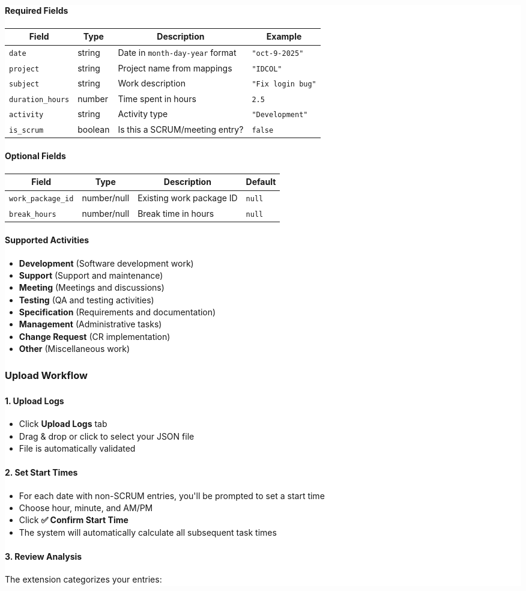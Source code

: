 #### Required Fields

| Field | Type | Description | Example |
|-------|------|-------------|---------|
| `date` | string | Date in `month-day-year` format | `"oct-9-2025"` |
| `project` | string | Project name from mappings | `"IDCOL"` |
| `subject` | string | Work description | `"Fix login bug"` |
| `duration_hours` | number | Time spent in hours | `2.5` |
| `activity` | string | Activity type | `"Development"` |
| `is_scrum` | boolean | Is this a SCRUM/meeting entry? | `false` |

#### Optional Fields

| Field | Type | Description | Default |
|-------|------|-------------|---------|
| `work_package_id` | number/null | Existing work package ID | `null` |
| `break_hours` | number/null | Break time in hours | `null` |

#### Supported Activities

- **Development** (Software development work)
- **Support** (Support and maintenance)
- **Meeting** (Meetings and discussions)
- **Testing** (QA and testing activities)
- **Specification** (Requirements and documentation)
- **Management** (Administrative tasks)
- **Change Request** (CR implementation)
- **Other** (Miscellaneous work)

### Upload Workflow

#### 1. **Upload Logs**

- Click **Upload Logs** tab
- Drag & drop or click to select your JSON file
- File is automatically validated

#### 2. **Set Start Times**

- For each date with non-SCRUM entries, you'll be prompted to set a start time
- Choose hour, minute, and AM/PM
- Click **✅ Confirm Start Time**
- The system will automatically calculate all subsequent task times

#### 3. **Review Analysis**

   The extension categorizes your entries:
